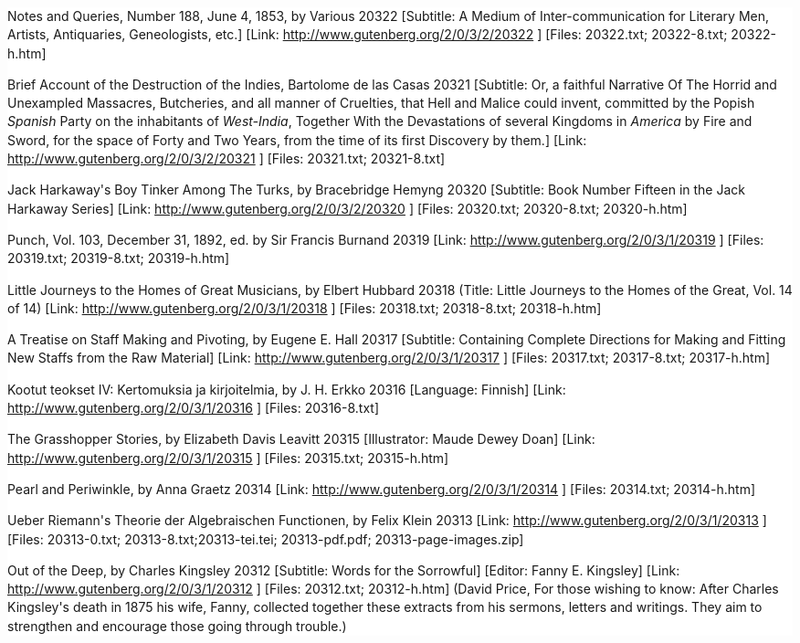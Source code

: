 Notes and Queries, Number 188, June 4, 1853, by Various                  20322
   [Subtitle: A Medium of Inter-communication for Literary Men, Artists,
    Antiquaries, Geneologists, etc.]
   [Link: http://www.gutenberg.org/2/0/3/2/20322 ]
   [Files: 20322.txt; 20322-8.txt; 20322-h.htm]

Brief Account of the Destruction of the Indies, Bartolome de las Casas   20321
   [Subtitle: Or, a faithful Narrative Of The Horrid and Unexampled
    Massacres, Butcheries, and all manner of Cruelties, that Hell and
    Malice could invent, committed by the Popish _Spanish_ Party on the
    inhabitants of _West-India_, Together With the Devastations of several
    Kingdoms in _America_ by Fire and Sword, for the space of Forty and Two
    Years, from the time of its first Discovery by them.]
   [Link: http://www.gutenberg.org/2/0/3/2/20321 ]
   [Files: 20321.txt; 20321-8.txt]

Jack Harkaway's Boy Tinker Among The Turks, by Bracebridge Hemyng        20320
   [Subtitle: Book Number Fifteen in the Jack Harkaway Series]
   [Link: http://www.gutenberg.org/2/0/3/2/20320 ]
   [Files: 20320.txt; 20320-8.txt; 20320-h.htm]

Punch, Vol. 103, December 31, 1892, ed. by Sir Francis Burnand           20319
   [Link: http://www.gutenberg.org/2/0/3/1/20319 ]
   [Files: 20319.txt; 20319-8.txt; 20319-h.htm]

Little Journeys to the Homes of Great Musicians, by Elbert Hubbard       20318
   (Title: Little Journeys to the Homes of the Great, Vol. 14 of 14)
   [Link: http://www.gutenberg.org/2/0/3/1/20318 ]
   [Files: 20318.txt; 20318-8.txt; 20318-h.htm]

A Treatise on Staff Making and Pivoting, by Eugene E. Hall               20317
   [Subtitle: Containing Complete Directions for Making and Fitting New
    Staffs from the Raw Material]
   [Link: http://www.gutenberg.org/2/0/3/1/20317 ]
   [Files: 20317.txt; 20317-8.txt; 20317-h.htm]

Kootut teokset IV: Kertomuksia ja kirjoitelmia, by J. H. Erkko           20316
   [Language: Finnish]
   [Link: http://www.gutenberg.org/2/0/3/1/20316 ]
   [Files: 20316-8.txt]

The Grasshopper Stories, by Elizabeth Davis Leavitt                      20315
   [Illustrator: Maude Dewey Doan]
   [Link: http://www.gutenberg.org/2/0/3/1/20315 ]
   [Files: 20315.txt; 20315-h.htm]

Pearl and Periwinkle, by Anna Graetz                                     20314
   [Link: http://www.gutenberg.org/2/0/3/1/20314 ]
   [Files: 20314.txt; 20314-h.htm]

Ueber Riemann's Theorie der Algebraischen Functionen, by Felix Klein     20313
   [Link: http://www.gutenberg.org/2/0/3/1/20313 ]
   [Files: 20313-0.txt; 20313-8.txt;20313-tei.tei; 20313-pdf.pdf;
    20313-page-images.zip]

Out of the Deep, by Charles Kingsley                                     20312
   [Subtitle: Words for the Sorrowful]
   [Editor: Fanny E. Kingsley]
   [Link: http://www.gutenberg.org/2/0/3/1/20312 ]
   [Files: 20312.txt; 20312-h.htm]
   (David Price, For those wishing to know: After Charles Kingsley's death
    in 1875 his wife, Fanny, collected together these extracts from his
    sermons, letters and writings.  They aim to strengthen and encourage
    those going through trouble.)
